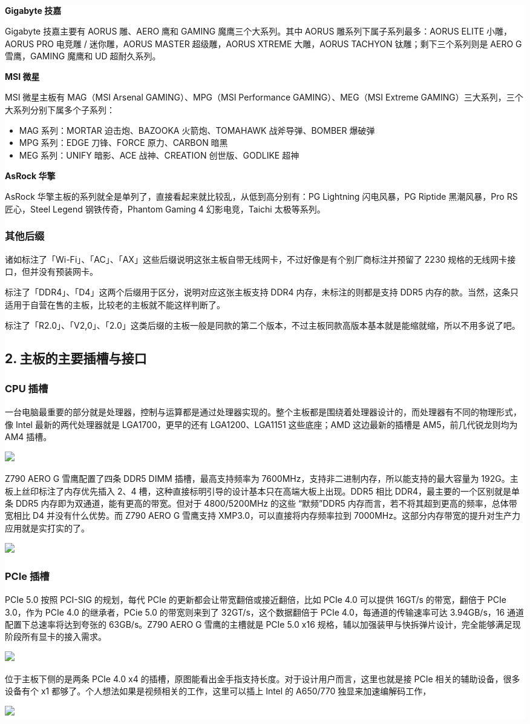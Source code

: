 **Gigabyte 技嘉**

Gigabyte 技嘉主要有 AORUS 雕、AERO 鹰和 GAMING 魔鹰三个大系列。其中 AORUS 雕系列下属子系列最多：AORUS ELITE 小雕，AORUS PRO 电竞雕 / 迷你雕，AORUS MASTER 超级雕，AORUS XTREME 大雕，AORUS TACHYON 钛雕；剩下三个系列则是 AERO G 雪鹰，GAMING 魔鹰和 UD 超耐久系列。

**MSI 微星**

MSI 微星主板有 MAG（MSI Arsenal GAMING）、MPG（MSI Performance GAMING）、MEG（MSI Extreme GAMING）三大系列，三个大系列分别下属多个子系列：

*   MAG 系列：MORTAR 迫击炮、BAZOOKA 火箭炮、TOMAHAWK 战斧导弹、BOMBER 爆破弹
*   MPG 系列：EDGE 刀锋、FORCE 原力、CARBON 暗黑
*   MEG 系列：UNIFY 暗影、ACE 战神、CREATION 创世版、GODLIKE 超神

**AsRock 华擎**

AsRock 华擎主板的系列就全是单列了，直接看起来就比较乱，从低到高分别有：PG Lightning 闪电风暴，PG Riptide 黑潮风暴，Pro RS 匠心，Steel Legend 钢铁传奇，Phantom Gaming 4 幻影电竞，Taichi 太极等系列。

### **其他后缀**

诸如标注了「Wi-Fi」、「AC」、「AX」这些后缀说明这张主板自带无线网卡，不过好像是有个别厂商标注并预留了 2230 规格的无线网卡接口，但并没有预装网卡。

标注了「DDR4」、「D4」这两个后缀用于区分，说明对应这张主板支持 DDR4 内存，未标注的则都是支持 DDR5 内存的款。当然，这条只适用于自营在售的主板，比较老的主板就不能这样判断了。

标注了「R2.0」、「V2,0」、「2.0」这类后缀的主板一般是同款的第二个版本，不过主板同款高版本基本就是能缩就缩，所以不用多说了吧。

**2. 主板的主要插槽与接口**
-----------------

### **CPU 插槽**

一台电脑最重要的部分就是处理器，控制与运算都是通过处理器实现的。整个主板都是围绕着处理器设计的，而处理器有不同的物理形式，像 Intel 最新的两代处理器就是 LGA1700，更早的还有 LGA1200、LGA1151 这些底座；AMD 这边最新的插槽是 AM5，前几代锐龙则均为 AM4 插槽。

![](https://cdn.sspai.com/2023/03/06/article/e163f406cdc65a626c647107cc60af05)

Z790 AERO G 雪鹰配置了四条 DDR5 DIMM 插槽，最高支持频率为 7600MHz，支持非二进制内存，所以能支持的最大容量为 192G。主板上丝印标注了内存优先插入 2、4 槽，这种直接标明引导的设计基本只在高端大板上出现。DDR5 相比 DDR4，最主要的一个区别就是单条 DDR5 内存即为双通道，能有更高的带宽。但对于 4800/5200MHz 的这些 “默频”DDR5 内存而言，若不将其超到更高的频率，总体带宽相比 D4 并没有什么优势。而 Z790 AERO G 雪鹰支持 XMP3.0，可以直接将内存频率拉到 7000MHz。这部分内存带宽的提升对生产力应用就是实打实的了。

![](https://cdn.sspai.com/2023/03/06/article/53fd1a2a0d88afe07f32b88a3c9f59c1)

### **PCIe 插槽**

PCIe 5.0 按照 PCI-SIG 的规划，每代 PCIe 的更新都会让带宽翻倍或接近翻倍，比如 PCIe 4.0 可以提供 16GT/s 的带宽，翻倍于 PCIe 3.0，作为 PCIe 4.0 的继承者，PCie 5.0 的带宽则来到了 32GT/s，这个数据翻倍于 PCIe 4.0，每通道的传输速率可达 3.94GB/s，16 通道配置下总速率将达到夸张的 63GB/s。Z790 AERO G 雪鹰的主槽就是 PCIe 5.0 x16 规格，辅以加强装甲与快拆弹片设计，完全能够满足现阶段所有显卡的接入需求。

![](https://cdn.sspai.com/2023/03/06/article/d5fc94f198d4fffb9210ab095b44b341)

位于主板下侧的是两条 PCIe 4.0 x4 的插槽，原图能看出金手指支持长度。对于设计用户而言，这里也就是接 PCIe 相关的辅助设备，很多设备有个 x1 都够了。个人想法如果是视频相关的工作，这里可以插上 Intel 的 A650/770 独显来加速编解码工作，

![](https://cdn.sspai.com/2023/03/06/article/976ec9d58877caa83a4fdc5a96213a42)
